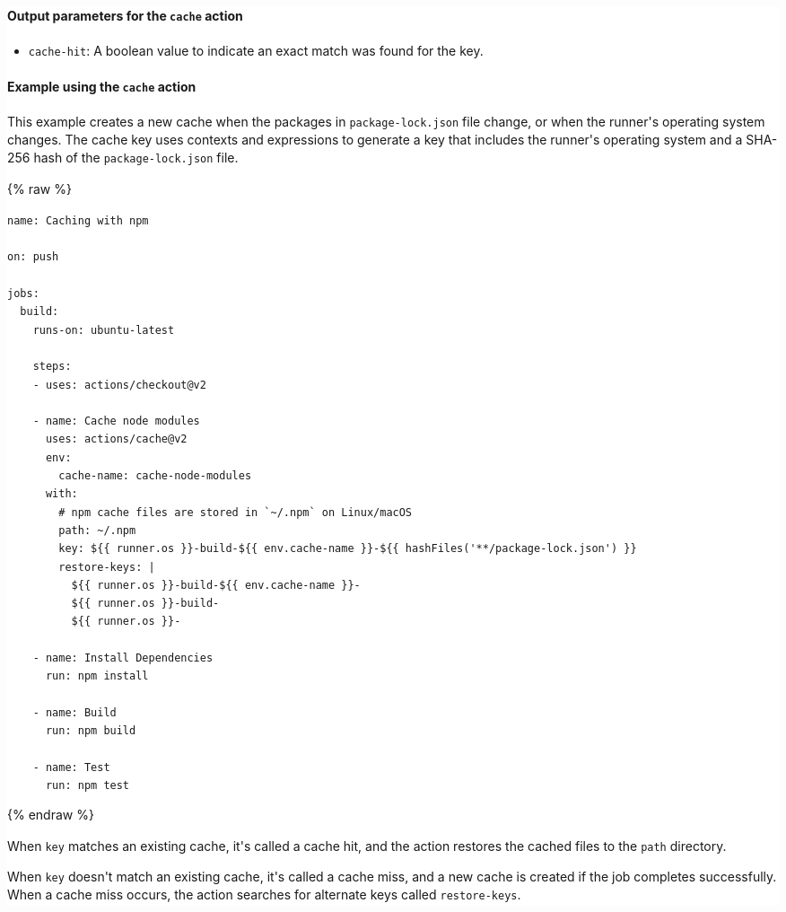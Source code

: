 #### Output parameters for the `cache` action

- `cache-hit`: A boolean value to indicate an exact match was found for the key.

#### Example using the `cache` action

This example creates a new cache when the packages in `package-lock.json` file change, or when the runner's operating system changes. The cache key uses contexts and expressions to generate a key that includes the runner's operating system and a SHA-256 hash of the `package-lock.json` file.

{% raw %}
```yaml{:copy}
name: Caching with npm

on: push

jobs:
  build:
    runs-on: ubuntu-latest

    steps:
    - uses: actions/checkout@v2

    - name: Cache node modules
      uses: actions/cache@v2
      env:
        cache-name: cache-node-modules
      with:
        # npm cache files are stored in `~/.npm` on Linux/macOS
        path: ~/.npm
        key: ${{ runner.os }}-build-${{ env.cache-name }}-${{ hashFiles('**/package-lock.json') }}
        restore-keys: |
          ${{ runner.os }}-build-${{ env.cache-name }}-
          ${{ runner.os }}-build-
          ${{ runner.os }}-

    - name: Install Dependencies
      run: npm install

    - name: Build
      run: npm build

    - name: Test
      run: npm test

```
{% endraw %}

When `key` matches an existing cache, it's called a cache hit, and the action restores the cached files to the `path` directory.

When `key` doesn't match an existing cache, it's called a cache miss, and a new cache is created if the job completes successfully. When a cache miss occurs, the action searches for alternate keys called `restore-keys`.
